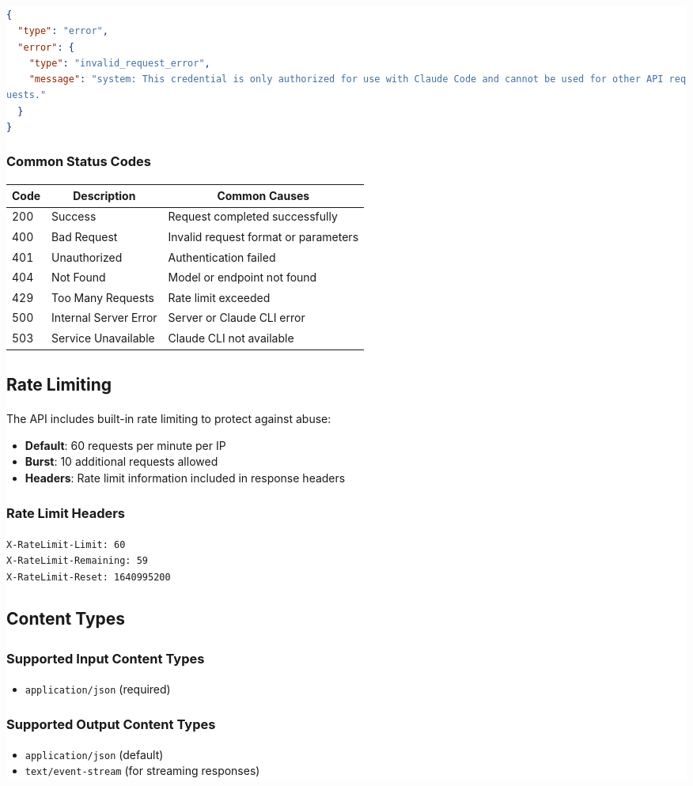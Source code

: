 ```json
{
  "type": "error",
  "error": {
    "type": "invalid_request_error",
    "message": "system: This credential is only authorized for use with Claude Code and cannot be used for other API requests."
  }
}
```

### Common Status Codes

| Code | Description | Common Causes |
|------|-------------|---------------|
| 200 | Success | Request completed successfully |
| 400 | Bad Request | Invalid request format or parameters |
| 401 | Unauthorized | Authentication failed |
| 404 | Not Found | Model or endpoint not found |
| 429 | Too Many Requests | Rate limit exceeded |
| 500 | Internal Server Error | Server or Claude CLI error |
| 503 | Service Unavailable | Claude CLI not available |

## Rate Limiting

The API includes built-in rate limiting to protect against abuse:

- **Default**: 60 requests per minute per IP
- **Burst**: 10 additional requests allowed
- **Headers**: Rate limit information included in response headers

### Rate Limit Headers

```http
X-RateLimit-Limit: 60
X-RateLimit-Remaining: 59
X-RateLimit-Reset: 1640995200
```

## Content Types

### Supported Input Content Types
- `application/json` (required)

### Supported Output Content Types
- `application/json` (default)
- `text/event-stream` (for streaming responses)
